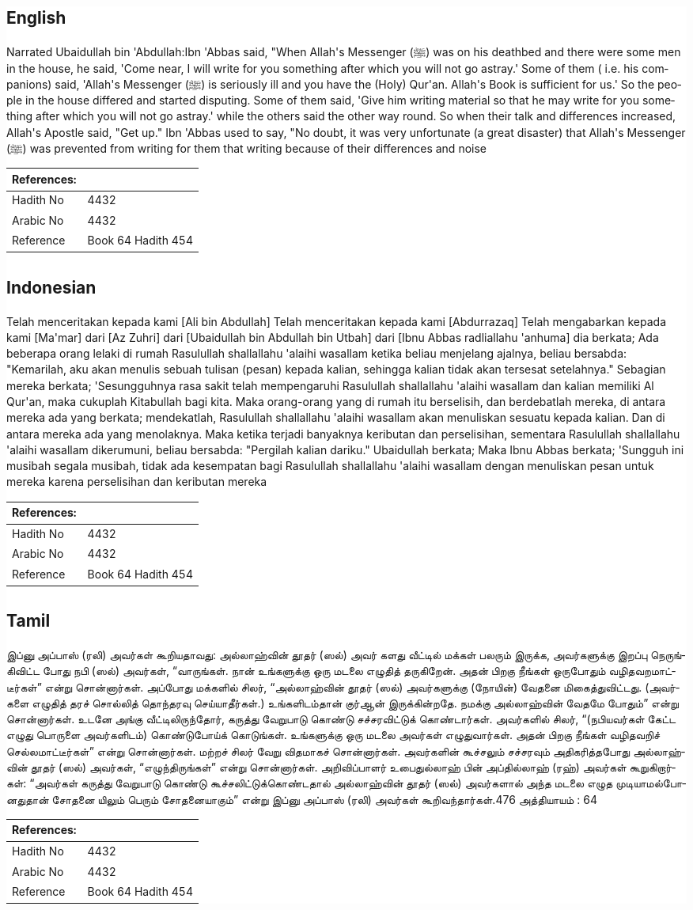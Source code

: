 ## English


<div dir="ltr" lang="en" style={{fontSize:'larger',backgroundColor:'#f8f9fa',padding:20}}>
Narrated Ubaidullah bin 'Abdullah:Ibn 'Abbas said, "When Allah's Messenger (ﷺ) was on his deathbed and there were some men in the house, he said, 'Come near, I will write for you something after which you will not go astray.' Some of them ( i.e. his companions) said, 'Allah's Messenger (ﷺ) is seriously ill and you have the (Holy) Qur'an. Allah's Book is sufficient for us.' So the people in the house differed and started disputing. Some of them said, 'Give him writing material so that he may write for you something after which you will not go astray.' while the others said the other way round. So when their talk and differences increased, Allah's Apostle said, "Get up." Ibn 'Abbas used to say, "No doubt, it was very unfortunate (a great disaster) that Allah's Messenger (ﷺ) was prevented from writing for them that writing because of their differences and noise
</div>
<div style={{backgroundColor:'#f8f9fa',padding:20, marginBottom: 10}}><table> <thead> <tr> <th>References:</th> <th></th> </tr> </thead> <tbody><tr><td>Hadith No</td><td>4432</td></tr><tr><td>Arabic No</td><td>4432</td></tr><tr><td>Reference</td><td>Book 64 Hadith 454</td></tr></tbody></table></div>

## Indonesian


<div dir="ltr" lang="id" style={{fontSize:'larger',backgroundColor:'#f8f9fa',padding:20}}>
Telah menceritakan kepada kami [Ali bin Abdullah] Telah menceritakan kepada kami [Abdurrazaq] Telah mengabarkan kepada kami [Ma'mar] dari [Az Zuhri] dari [Ubaidullah bin Abdullah bin Utbah] dari [Ibnu Abbas radliallahu 'anhuma] dia berkata; Ada beberapa orang lelaki di rumah Rasulullah shallallahu 'alaihi wasallam ketika beliau menjelang ajalnya, beliau bersabda: "Kemarilah, aku akan menulis sebuah tulisan (pesan) kepada kalian, sehingga kalian tidak akan tersesat setelahnya." Sebagian mereka berkata; 'Sesungguhnya rasa sakit telah mempengaruhi Rasulullah shallallahu 'alaihi wasallam dan kalian memiliki Al Qur'an, maka cukuplah Kitabullah bagi kita. Maka orang-orang yang di rumah itu berselisih, dan berdebatlah mereka, di antara mereka ada yang berkata; mendekatlah, Rasulullah shallallahu 'alaihi wasallam akan menuliskan sesuatu kepada kalian. Dan di antara mereka ada yang menolaknya. Maka ketika terjadi banyaknya keributan dan perselisihan, sementara Rasulullah shallallahu 'alaihi wasallam dikerumuni, beliau bersabda: "Pergilah kalian dariku." Ubaidullah berkata; Maka Ibnu Abbas berkata; 'Sungguh ini musibah segala musibah, tidak ada kesempatan bagi Rasulullah shallallahu 'alaihi wasallam dengan menuliskan pesan untuk mereka karena perselisihan dan keributan mereka
</div>
<div style={{backgroundColor:'#f8f9fa',padding:20, marginBottom: 10}}><table> <thead> <tr> <th>References:</th> <th></th> </tr> </thead> <tbody><tr><td>Hadith No</td><td>4432</td></tr><tr><td>Arabic No</td><td>4432</td></tr><tr><td>Reference</td><td>Book 64 Hadith 454</td></tr></tbody></table></div>

## Tamil


<div dir="ltr" lang="ta" style={{fontSize:'larger',backgroundColor:'#f8f9fa',padding:20}}>
இப்னு அப்பாஸ் (ரலி) அவர்கள் கூறியதாவது: அல்லாஹ்வின் தூதர் (ஸல்) அவர் களது வீட்டில் மக்கள் பலரும் இருக்க, அவர்களுக்கு இறப்பு நெருங்கிவிட்ட போது நபி (ஸல்) அவர்கள், “வாருங்கள். நான் உங்களுக்கு ஒரு மடலை எழுதித் தருகிறேன். அதன் பிறகு நீங்கள் ஒருபோதும் வழிதவறமாட்டீர்கள்” என்று சொன்னார்கள். அப்போது மக்களில் சிலர், “அல்லாஹ்வின் தூதர் (ஸல்) அவர்களுக்கு (நோயின்) வேதனை மிகைத்துவிட்டது. (அவர்களை எழுதித் தரச் சொல்லித் தொந்தரவு செய்யாதீர்கள்.) உங்களிடம்தான் குர்ஆன் இருக்கின்றதே. நமக்கு அல்லாஹ்வின் வேதமே போதும்” என்று சொன்னார்கள். உடனே அங்கு வீட்டிலிருந்தோர், கருத்து வேறுபாடு கொண்டு சச்சரவிட்டுக் கொண்டார்கள். அவர்களில் சிலர், “(நபியவர்கள் கேட்ட எழுது பொருளை அவர்களிடம்) கொண்டுபோய்க் கொடுங்கள். உங்களுக்கு ஒரு மடலை அவர்கள் எழுதுவார்கள். அதன் பிறகு நீங்கள் வழிதவறிச் செல்லமாட்டீர்கள்” என்று சொன்னார்கள். மற்றச் சிலர் வேறு விதமாகச் சொன்னார்கள். அவர்களின் கூச்சலும் சச்சரவும் அதிகரித்தபோது அல்லாஹ்வின் தூதர் (ஸல்) அவர்கள், “எழுந்திருங்கள்” என்று சொன்னார்கள். அறிவிப்பாளர் உபைதுல்லாஹ் பின் அப்தில்லாஹ் (ரஹ்) அவர்கள் கூறுகிறார்கள்: “அவர்கள் கருத்து வேறுபாடு கொண்டு கூச்சலிட்டுக்கொண்டதால் அல்லாஹ்வின் தூதர் (ஸல்) அவர்களால் அந்த மடலை எழுத முடியாமல்போனதுதான் சோதனை யிலும் பெரும் சோதனையாகும்” என்று இப்னு அப்பாஸ் (ரலி) அவர்கள் கூறிவந்தார்கள்.476 அத்தியாயம் : 64
</div>
<div style={{backgroundColor:'#f8f9fa',padding:20, marginBottom: 10}}><table> <thead> <tr> <th>References:</th> <th></th> </tr> </thead> <tbody><tr><td>Hadith No</td><td>4432</td></tr><tr><td>Arabic No</td><td>4432</td></tr><tr><td>Reference</td><td>Book 64 Hadith 454</td></tr></tbody></table></div>